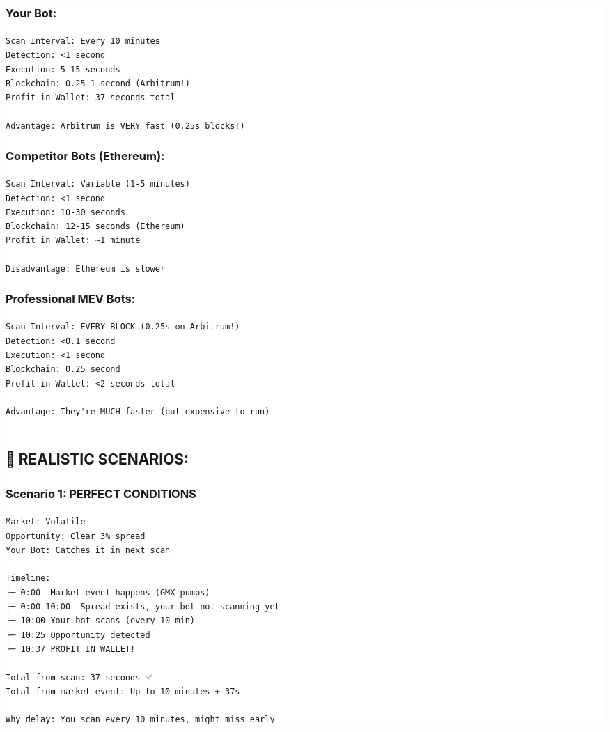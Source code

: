 ### **Your Bot:**
```
Scan Interval: Every 10 minutes
Detection: <1 second
Execution: 5-15 seconds
Blockchain: 0.25-1 second (Arbitrum!)
Profit in Wallet: 37 seconds total

Advantage: Arbitrum is VERY fast (0.25s blocks!)
```

### **Competitor Bots (Ethereum):**
```
Scan Interval: Variable (1-5 minutes)
Detection: <1 second
Execution: 10-30 seconds
Blockchain: 12-15 seconds (Ethereum)
Profit in Wallet: ~1 minute

Disadvantage: Ethereum is slower
```

### **Professional MEV Bots:**
```
Scan Interval: EVERY BLOCK (0.25s on Arbitrum!)
Detection: <0.1 second
Execution: <1 second
Blockchain: 0.25 second
Profit in Wallet: <2 seconds total

Advantage: They're MUCH faster (but expensive to run)
```

---

## 🎯 REALISTIC SCENARIOS:

### **Scenario 1: PERFECT CONDITIONS**
```
Market: Volatile
Opportunity: Clear 3% spread
Your Bot: Catches it in next scan

Timeline:
├─ 0:00  Market event happens (GMX pumps)
├─ 0:00-10:00  Spread exists, your bot not scanning yet
├─ 10:00 Your bot scans (every 10 min)
├─ 10:25 Opportunity detected
├─ 10:37 PROFIT IN WALLET!

Total from scan: 37 seconds ✅
Total from market event: Up to 10 minutes + 37s

Why delay: You scan every 10 minutes, might miss early
```

